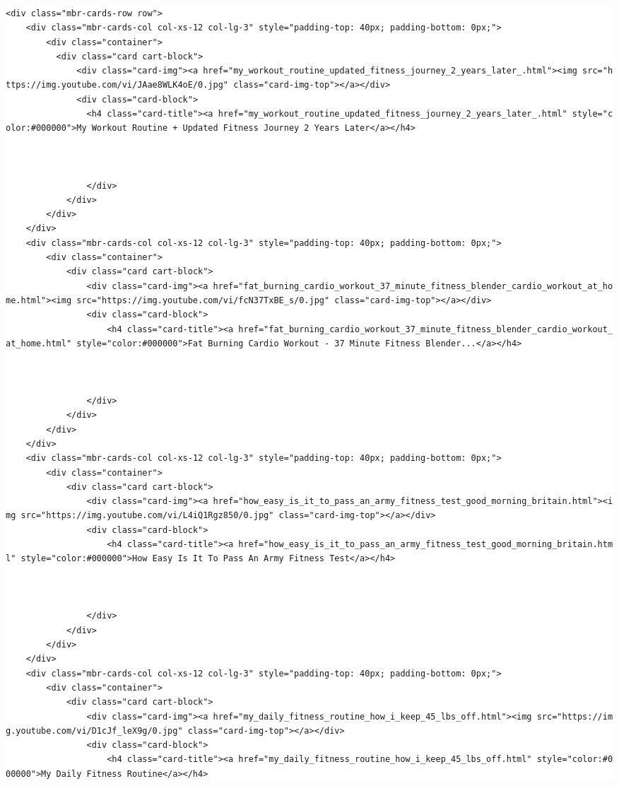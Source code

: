     

    <div class="mbr-cards-row row">
        <div class="mbr-cards-col col-xs-12 col-lg-3" style="padding-top: 40px; padding-bottom: 0px;">
            <div class="container">
              <div class="card cart-block">
                  <div class="card-img"><a href="my_workout_routine_updated_fitness_journey_2_years_later_.html"><img src="https://img.youtube.com/vi/JAae8WLK4oE/0.jpg" class="card-img-top"></a></div>
                  <div class="card-block">
                    <h4 class="card-title"><a href="my_workout_routine_updated_fitness_journey_2_years_later_.html" style="color:#000000">My Workout Routine + Updated Fitness Journey 2 Years Later</a></h4>
                    
                    
                    
                    </div>
                </div>
            </div>
        </div>
        <div class="mbr-cards-col col-xs-12 col-lg-3" style="padding-top: 40px; padding-bottom: 0px;">
            <div class="container">
                <div class="card cart-block">
                    <div class="card-img"><a href="fat_burning_cardio_workout_37_minute_fitness_blender_cardio_workout_at_home.html"><img src="https://img.youtube.com/vi/fcN37TxBE_s/0.jpg" class="card-img-top"></a></div>
                    <div class="card-block">
                        <h4 class="card-title"><a href="fat_burning_cardio_workout_37_minute_fitness_blender_cardio_workout_at_home.html" style="color:#000000">Fat Burning Cardio Workout - 37 Minute Fitness Blender...</a></h4>
                        
                        
                        
                    </div>
                </div>
            </div>
        </div>
        <div class="mbr-cards-col col-xs-12 col-lg-3" style="padding-top: 40px; padding-bottom: 0px;">
            <div class="container">
                <div class="card cart-block">
                    <div class="card-img"><a href="how_easy_is_it_to_pass_an_army_fitness_test_good_morning_britain.html"><img src="https://img.youtube.com/vi/L4iQ1Rgz850/0.jpg" class="card-img-top"></a></div>
                    <div class="card-block">
                        <h4 class="card-title"><a href="how_easy_is_it_to_pass_an_army_fitness_test_good_morning_britain.html" style="color:#000000">How Easy Is It To Pass An Army Fitness Test</a></h4>
                        
                        
                        
                    </div>
                </div>
            </div>
        </div>
        <div class="mbr-cards-col col-xs-12 col-lg-3" style="padding-top: 40px; padding-bottom: 0px;">
            <div class="container">
                <div class="card cart-block">
                    <div class="card-img"><a href="my_daily_fitness_routine_how_i_keep_45_lbs_off.html"><img src="https://img.youtube.com/vi/D1cJf_leX9g/0.jpg" class="card-img-top"></a></div>
                    <div class="card-block">
                        <h4 class="card-title"><a href="my_daily_fitness_routine_how_i_keep_45_lbs_off.html" style="color:#000000">My Daily Fitness Routine</a></h4>
                        